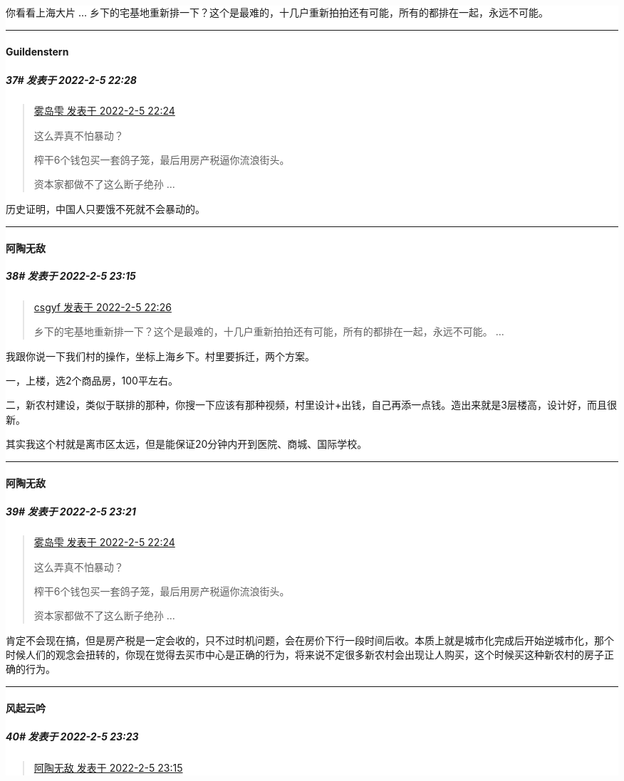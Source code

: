 你看看上海大片 ...</blockquote>
乡下的宅基地重新排一下？这个是最难的，十几户重新拍拍还有可能，所有的都排在一起，永远不可能。

*****

####  Guildenstern  
##### 37#       发表于 2022-2-5 22:28

<blockquote><a href="httphttps://bbs.saraba1st.com/2b/forum.php?mod=redirect&amp;goto=findpost&amp;pid=54561318&amp;ptid=2050953" target="_blank">雾岛雫 发表于 2022-2-5 22:24</a>

这么弄真不怕暴动？

榨干6个钱包买一套鸽子笼，最后用房产税逼你流浪街头。

资本家都做不了这么断子绝孙 ...</blockquote>
历史证明，中国人只要饿不死就不会暴动的。

*****

####  阿陶无敌  
##### 38#       发表于 2022-2-5 23:15

<blockquote><a href="httphttps://bbs.saraba1st.com/2b/forum.php?mod=redirect&amp;goto=findpost&amp;pid=54561351&amp;ptid=2050953" target="_blank">csgyf 发表于 2022-2-5 22:26</a>

乡下的宅基地重新排一下？这个是最难的，十几户重新拍拍还有可能，所有的都排在一起，永远不可能。 ...</blockquote>
我跟你说一下我们村的操作，坐标上海乡下。村里要拆迁，两个方案。

一，上楼，选2个商品房，100平左右。

二，新农村建设，类似于联排的那种，你搜一下应该有那种视频，村里设计+出钱，自己再添一点钱。造出来就是3层楼高，设计好，而且很新。

其实我这个村就是离市区太远，但是能保证20分钟内开到医院、商城、国际学校。

*****

####  阿陶无敌  
##### 39#       发表于 2022-2-5 23:21

<blockquote><a href="httphttps://bbs.saraba1st.com/2b/forum.php?mod=redirect&amp;goto=findpost&amp;pid=54561318&amp;ptid=2050953" target="_blank">雾岛雫 发表于 2022-2-5 22:24</a>

这么弄真不怕暴动？

榨干6个钱包买一套鸽子笼，最后用房产税逼你流浪街头。

资本家都做不了这么断子绝孙 ...</blockquote>
肯定不会现在搞，但是房产税是一定会收的，只不过时机问题，会在房价下行一段时间后收。本质上就是城市化完成后开始逆城市化，那个时候人们的观念会扭转的，你现在觉得去买市中心是正确的行为，将来说不定很多新农村会出现让人购买，这个时候买这种新农村的房子正确的行为。

*****

####  风起云吟  
##### 40#       发表于 2022-2-5 23:23

<blockquote><a href="httphttps://bbs.saraba1st.com/2b/forum.php?mod=redirect&amp;goto=findpost&amp;pid=54562063&amp;ptid=2050953" target="_blank">阿陶无敌 发表于 2022-2-5 23:15</a>
